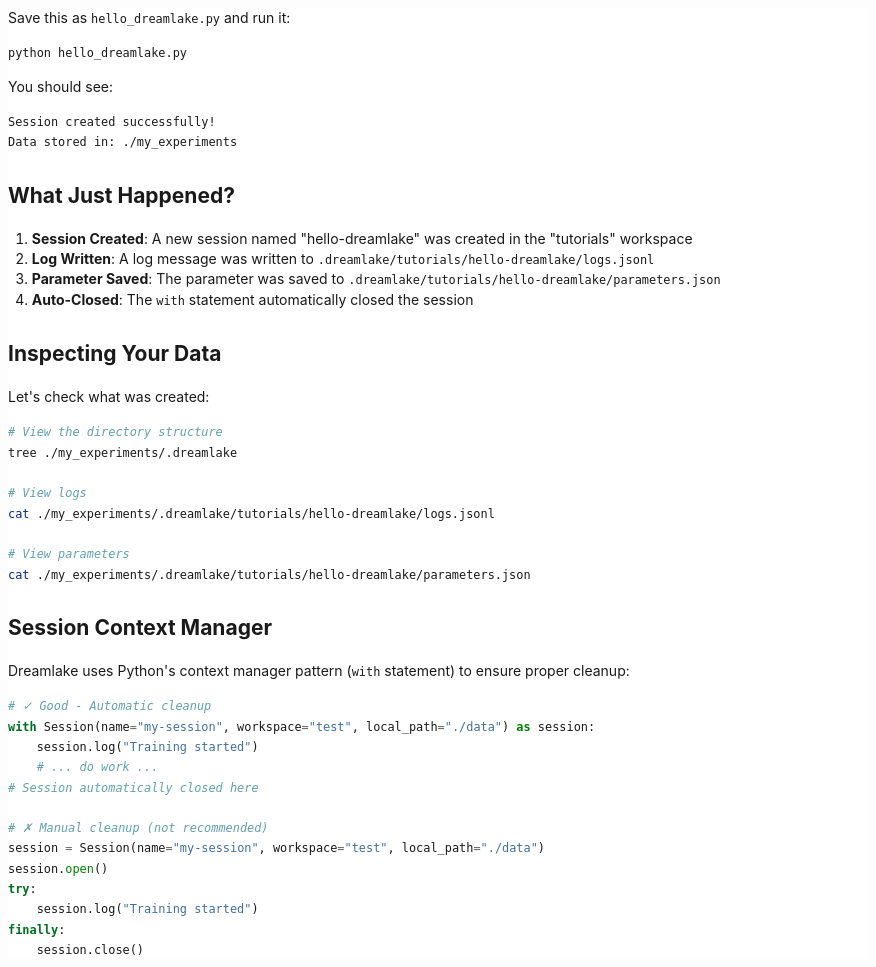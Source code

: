 Save this as `hello_dreamlake.py` and run it:

```bash
python hello_dreamlake.py
```

You should see:
```
Session created successfully!
Data stored in: ./my_experiments
```

## What Just Happened?

1. **Session Created**: A new session named "hello-dreamlake" was created in the "tutorials" workspace
2. **Log Written**: A log message was written to `.dreamlake/tutorials/hello-dreamlake/logs.jsonl`
3. **Parameter Saved**: The parameter was saved to `.dreamlake/tutorials/hello-dreamlake/parameters.json`
4. **Auto-Closed**: The `with` statement automatically closed the session

## Inspecting Your Data

Let's check what was created:

```bash
# View the directory structure
tree ./my_experiments/.dreamlake

# View logs
cat ./my_experiments/.dreamlake/tutorials/hello-dreamlake/logs.jsonl

# View parameters
cat ./my_experiments/.dreamlake/tutorials/hello-dreamlake/parameters.json
```

## Session Context Manager

Dreamlake uses Python's context manager pattern (`with` statement) to ensure proper cleanup:

```python
# ✓ Good - Automatic cleanup
with Session(name="my-session", workspace="test", local_path="./data") as session:
    session.log("Training started")
    # ... do work ...
# Session automatically closed here

# ✗ Manual cleanup (not recommended)
session = Session(name="my-session", workspace="test", local_path="./data")
session.open()
try:
    session.log("Training started")
finally:
    session.close()
```
